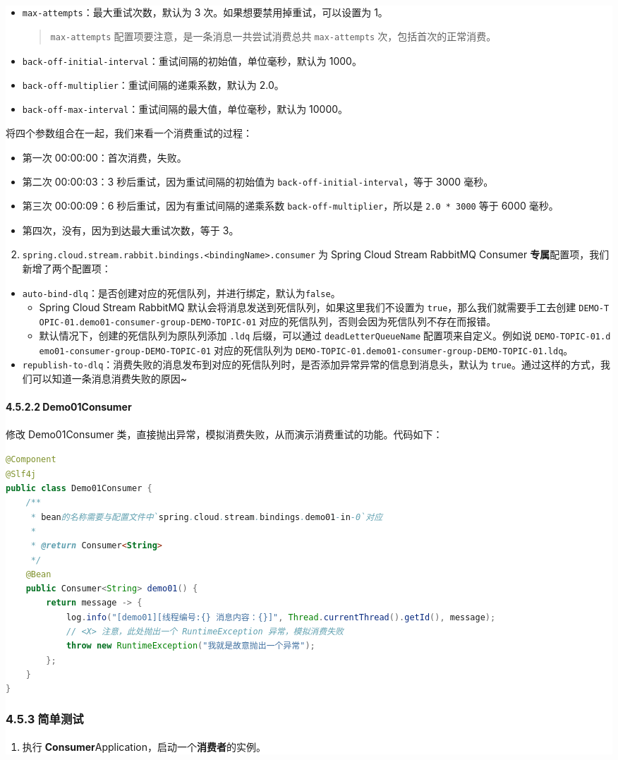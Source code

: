   - `max-attempts`：最大重试次数，默认为 3 次。如果想要禁用掉重试，可以设置为 1。

     > `max-attempts` 配置项要注意，是一条消息一共尝试消费总共 `max-attempts` 次，包括首次的正常消费。

   - `back-off-initial-interval`：重试间隔的初始值，单位毫秒，默认为 1000。

   - `back-off-multiplier`：重试间隔的递乘系数，默认为 2.0。

   - `back-off-max-interval`：重试间隔的最大值，单位毫秒，默认为 10000。

将四个参数组合在一起，我们来看一个消费重试的过程：

- 第一次 00:00:00：首次消费，失败。

- 第二次 00:00:03：3 秒后重试，因为重试间隔的初始值为 `back-off-initial-interval`，等于 3000 毫秒。

- 第三次 00:00:09：6 秒后重试，因为有重试间隔的递乘系数 `back-off-multiplier`，所以是 `2.0 * 3000` 等于 6000 毫秒。
- 第四次，没有，因为到达最大重试次数，等于 3。

2. `spring.cloud.stream.rabbit.bindings.<bindingName>.consumer` 为 Spring Cloud Stream RabbitMQ Consumer **专属**配置项，我们新增了两个配置项：

- `auto-bind-dlq`：是否创建对应的死信队列，并进行绑定，默认为`false`。
  - Spring Cloud Stream RabbitMQ 默认会将消息发送到死信队列，如果这里我们不设置为 `true`，那么我们就需要手工去创建 `DEMO-TOPIC-01.demo01-consumer-group-DEMO-TOPIC-01` 对应的死信队列，否则会因为死信队列不存在而报错。
  - 默认情况下，创建的死信队列为原队列添加 `.ldq` 后缀，可以通过 `deadLetterQueueName` 配置项来自定义。例如说 `DEMO-TOPIC-01.demo01-consumer-group-DEMO-TOPIC-01` 对应的死信队列为 `DEMO-TOPIC-01.demo01-consumer-group-DEMO-TOPIC-01.ldq`。
- `republish-to-dlq`：消费失败的消息发布到对应的死信队列时，是否添加异常异常的信息到消息头，默认为 `true`。通过这样的方式，我们可以知道一条消息消费失败的原因~

#### 4.5.2.2 Demo01Consumer

修改 Demo01Consumer 类，直接抛出异常，模拟消费失败，从而演示消费重试的功能。代码如下：

```java
@Component
@Slf4j
public class Demo01Consumer {
    /**
     * bean的名称需要与配置文件中`spring.cloud.stream.bindings.demo01-in-0`对应
     *
     * @return Consumer<String>
     */
    @Bean
    public Consumer<String> demo01() {
        return message -> {
            log.info("[demo01][线程编号:{} 消息内容：{}]", Thread.currentThread().getId(), message);
            // <X> 注意，此处抛出一个 RuntimeException 异常，模拟消费失败
            throw new RuntimeException("我就是故意抛出一个异常");
        };
    }
}
```



### 4.5.3 简单测试

1. 执行 **Consumer**Application，启动一个**消费者**的实例。

